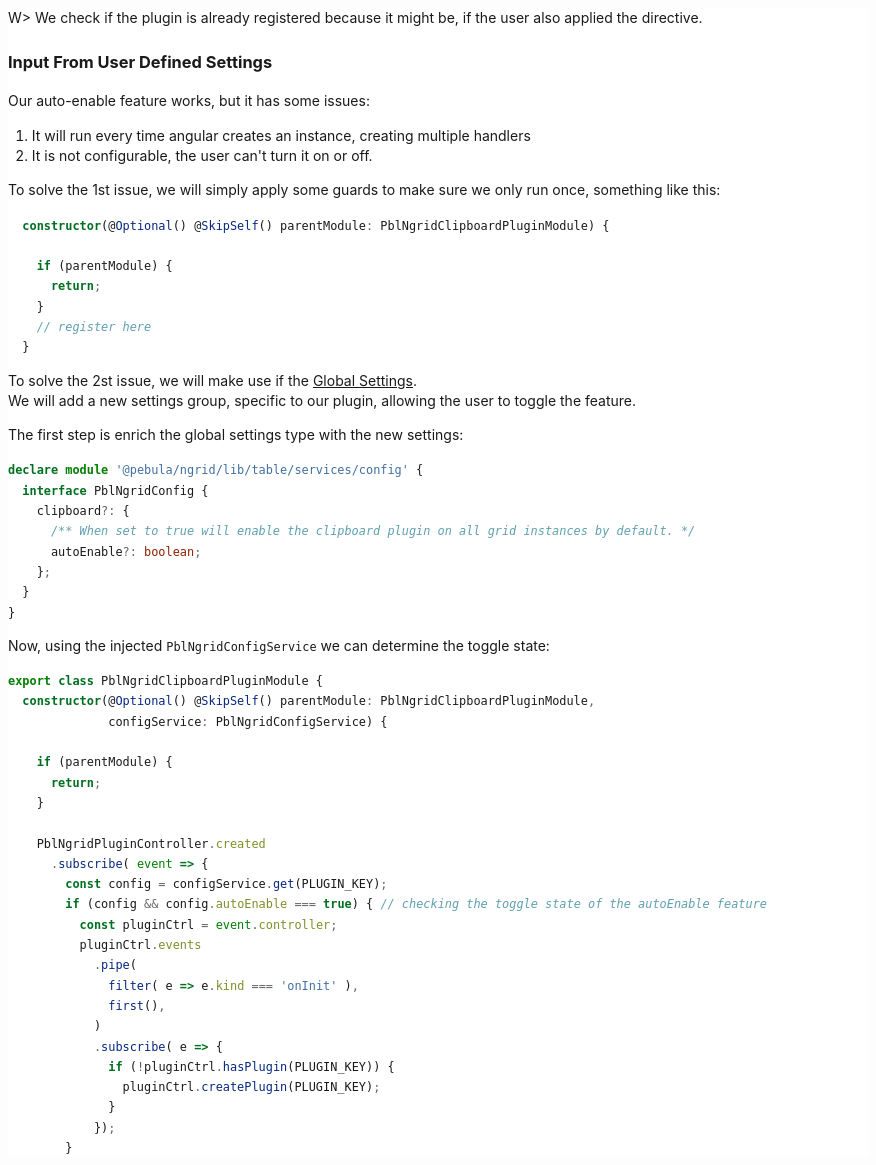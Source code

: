 W> We check if the plugin is already registered because it might be, if the user also applied the directive.

### Input From User Defined Settings

Our auto-enable feature works, but it has some issues:

1. It will run every time angular creates an instance, creating multiple handlers
2. It is not configurable, the user can't turn it on or off.

To solve the 1st issue, we will simply apply some guards to make sure we only run once, something like this:

```typescript
  constructor(@Optional() @SkipSelf() parentModule: PblNgridClipboardPluginModule) {

    if (parentModule) {
      return;
    }
    // register here
  }
```

To solve the 2st issue, we will make use if the [Global Settings](../features/grid/global-settings).  
We will add a new settings group, specific to our plugin, allowing the user to toggle the feature.

The first step is enrich the global settings type with the new settings:

```typescript
declare module '@pebula/ngrid/lib/table/services/config' {
  interface PblNgridConfig {
    clipboard?: {
      /** When set to true will enable the clipboard plugin on all grid instances by default. */
      autoEnable?: boolean;
    };
  }
}
```

Now, using the injected `PblNgridConfigService` we can determine the toggle state:

```typescript
export class PblNgridClipboardPluginModule {
  constructor(@Optional() @SkipSelf() parentModule: PblNgridClipboardPluginModule,
              configService: PblNgridConfigService) {

    if (parentModule) {
      return;
    }

    PblNgridPluginController.created
      .subscribe( event => {
        const config = configService.get(PLUGIN_KEY);
        if (config && config.autoEnable === true) { // checking the toggle state of the autoEnable feature
          const pluginCtrl = event.controller;
          pluginCtrl.events
            .pipe(
              filter( e => e.kind === 'onInit' ),
              first(),
            )
            .subscribe( e => {
              if (!pluginCtrl.hasPlugin(PLUGIN_KEY)) {
                pluginCtrl.createPlugin(PLUGIN_KEY);
              }
            });
        }
```
